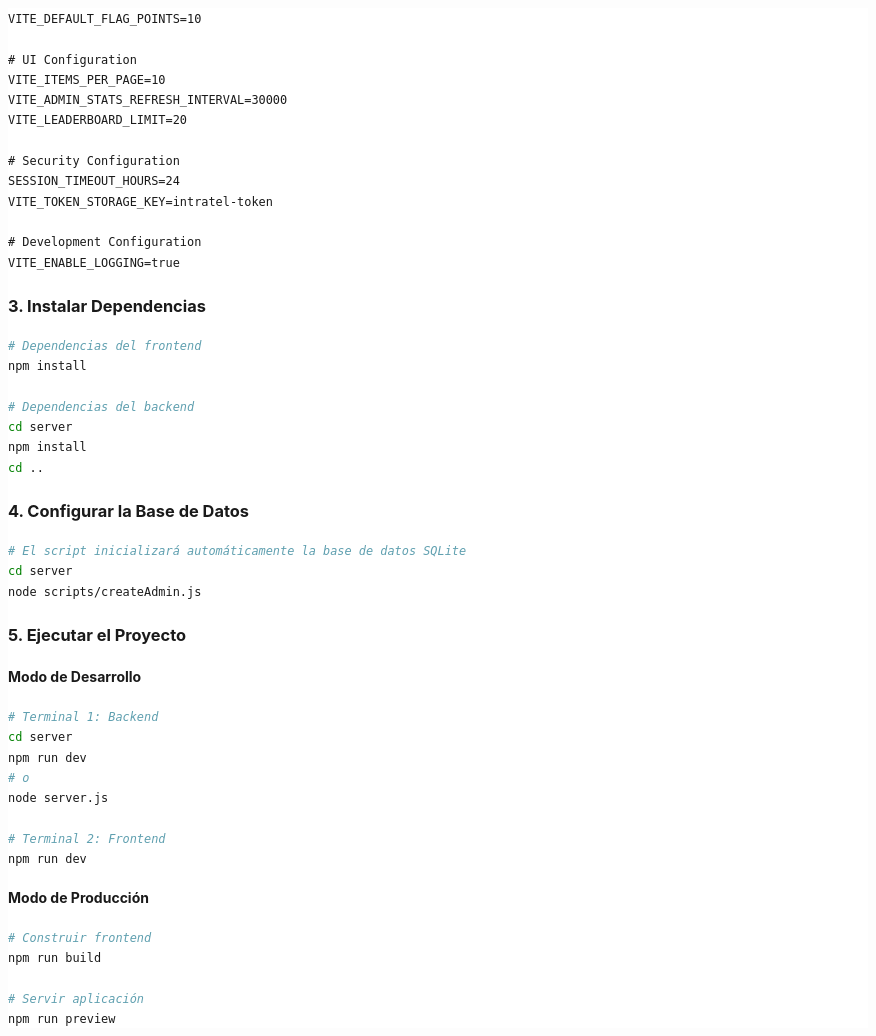```env
VITE_DEFAULT_FLAG_POINTS=10

# UI Configuration
VITE_ITEMS_PER_PAGE=10
VITE_ADMIN_STATS_REFRESH_INTERVAL=30000
VITE_LEADERBOARD_LIMIT=20

# Security Configuration
SESSION_TIMEOUT_HOURS=24
VITE_TOKEN_STORAGE_KEY=intratel-token

# Development Configuration
VITE_ENABLE_LOGGING=true
```

### **3. Instalar Dependencias**
```bash
# Dependencias del frontend
npm install

# Dependencias del backend
cd server
npm install
cd ..
```

### **4. Configurar la Base de Datos**
```bash
# El script inicializará automáticamente la base de datos SQLite
cd server
node scripts/createAdmin.js
```

### **5. Ejecutar el Proyecto**

#### **Modo de Desarrollo**
```bash
# Terminal 1: Backend
cd server
npm run dev
# o
node server.js

# Terminal 2: Frontend
npm run dev
```

#### **Modo de Producción**
```bash
# Construir frontend
npm run build

# Servir aplicación
npm run preview
```
